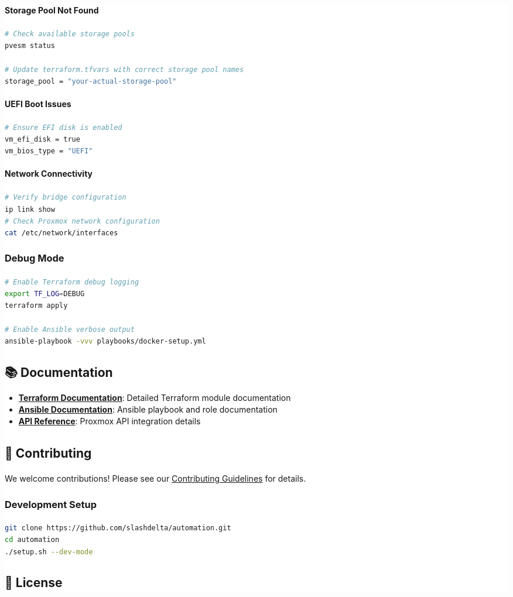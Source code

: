 #### Storage Pool Not Found
```bash
# Check available storage pools
pvesm status

# Update terraform.tfvars with correct storage pool names
storage_pool = "your-actual-storage-pool"
```

#### UEFI Boot Issues
```bash
# Ensure EFI disk is enabled
vm_efi_disk = true
vm_bios_type = "UEFI"
```

#### Network Connectivity
```bash
# Verify bridge configuration
ip link show
# Check Proxmox network configuration
cat /etc/network/interfaces
```

### Debug Mode
```bash
# Enable Terraform debug logging
export TF_LOG=DEBUG
terraform apply

# Enable Ansible verbose output
ansible-playbook -vvv playbooks/docker-setup.yml
```

## 📚 Documentation

- **[Terraform Documentation](terraform/README.md)**: Detailed Terraform module documentation
- **[Ansible Documentation](ansible/README.md)**: Ansible playbook and role documentation
- **[API Reference](docs/api.md)**: Proxmox API integration details

## 🤝 Contributing

We welcome contributions! Please see our [Contributing Guidelines](CONTRIBUTING.md) for details.

### Development Setup
```bash
git clone https://github.com/slashdelta/automation.git
cd automation
./setup.sh --dev-mode
```

## 📄 License
